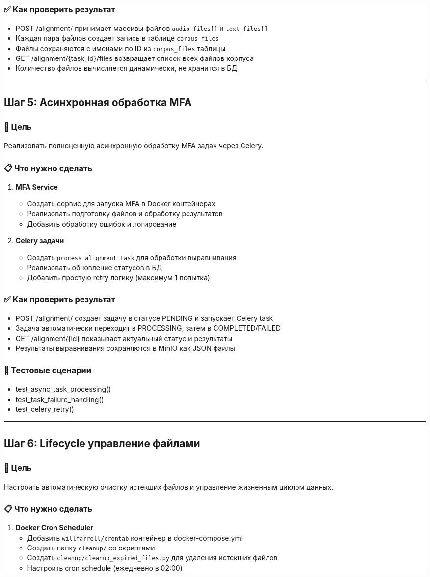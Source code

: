 ### ✅ Как проверить результат
- POST /alignment/ принимает массивы файлов `audio_files[]` и `text_files[]`
- Каждая пара файлов создает запись в таблице `corpus_files`
- Файлы сохраняются с именами по ID из `corpus_files` таблицы
- GET /alignment/{task_id}/files возвращает список всех файлов корпуса
- Количество файлов вычисляется динамически, не хранится в БД

---

## Шаг 5: Асинхронная обработка MFA

### 🎯 Цель
Реализовать полноценную асинхронную обработку MFA задач через Celery.

### 📋 Что нужно сделать
1. **MFA Service**
   - Создать сервис для запуска MFA в Docker контейнерах
   - Реализовать подготовку файлов и обработку результатов
   - Добавить обработку ошибок и логирование

2. **Celery задачи**
   - Создать `process_alignment_task` для обработки выравнивания
   - Реализовать обновление статусов в БД
   - Добавить простую retry логику (максимум 1 попытка)

### ✅ Как проверить результат
- POST /alignment/ создает задачу в статусе PENDING и запускает Celery task
- Задача автоматически переходит в PROCESSING, затем в COMPLETED/FAILED
- GET /alignment/{id} показывает актуальный статус и результаты
- Результаты выравнивания сохраняются в MinIO как JSON файлы

### 🧪 Тестовые сценарии
- test_async_task_processing()
- test_task_failure_handling()
- test_celery_retry()

---

## Шаг 6: Lifecycle управление файлами

### 🎯 Цель
Настроить автоматическую очистку истекших файлов и управление жизненным циклом данных.

### 📋 Что нужно сделать
1. **Docker Cron Scheduler**
   - Добавить `willfarrell/crontab` контейнер в docker-compose.yml
   - Создать папку `cleanup/` со скриптами
   - Создать `cleanup/cleanup_expired_files.py` для удаления истекших файлов
   - Настроить cron schedule (ежедневно в 02:00)
